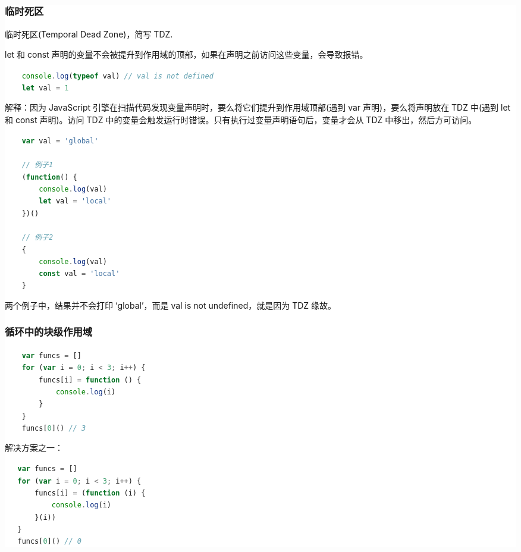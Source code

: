 ### 临时死区

临时死区(Temporal Dead Zone)，简写 TDZ.

let 和 const 声明的变量不会被提升到作用域的顶部，如果在声明之前访问这些变量，会导致报错。

```js
    console.log(typeof val) // val is not defined
    let val = 1
```

解释：因为 JavaScript 引擎在扫描代码发现变量声明时，要么将它们提升到作用域顶部(遇到 var 声明)，要么将声明放在 TDZ 中(遇到 let 和 const 声明)。访问 TDZ 中的变量会触发运行时错误。只有执行过变量声明语句后，变量才会从 TDZ 中移出，然后方可访问。

```js
    var val = 'global'

    // 例子1
    (function() {
        console.log(val)
        let val = 'local'
    })()

    // 例子2
    {
        console.log(val)
        const val = 'local'
    }
```

两个例子中，结果并不会打印 ‘global’，而是 val is not undefined，就是因为 TDZ 缘故。


### 循环中的块级作用域

```js
    var funcs = []
    for (var i = 0; i < 3; i++) {
        funcs[i] = function () {
            console.log(i)
        }
    }
    funcs[0]() // 3
```

解决方案之一：

```js
   var funcs = []
   for (var i = 0; i < 3; i++) {
       funcs[i] = (function (i) {
           console.log(i)
       }(i))
   }
   funcs[0]() // 0
```

